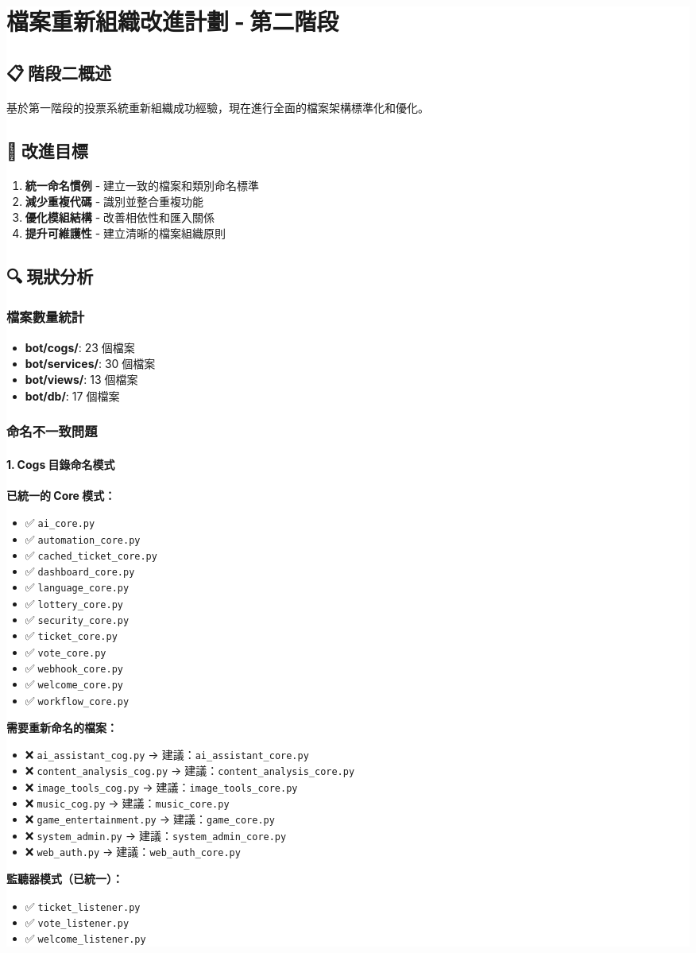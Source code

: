 # 檔案重新組織改進計劃 - 第二階段

## 📋 階段二概述

基於第一階段的投票系統重新組織成功經驗，現在進行全面的檔案架構標準化和優化。

## 🎯 改進目標

1. **統一命名慣例** - 建立一致的檔案和類別命名標準
2. **減少重複代碼** - 識別並整合重複功能
3. **優化模組結構** - 改善相依性和匯入關係
4. **提升可維護性** - 建立清晰的檔案組織原則

## 🔍 現狀分析

### 檔案數量統計
- **bot/cogs/**: 23 個檔案
- **bot/services/**: 30 個檔案  
- **bot/views/**: 13 個檔案
- **bot/db/**: 17 個檔案

### 命名不一致問題

#### 1. Cogs 目錄命名模式
**已統一的 Core 模式：**
- ✅ `ai_core.py`
- ✅ `automation_core.py`
- ✅ `cached_ticket_core.py`
- ✅ `dashboard_core.py`
- ✅ `language_core.py`
- ✅ `lottery_core.py`
- ✅ `security_core.py`
- ✅ `ticket_core.py`
- ✅ `vote_core.py`
- ✅ `webhook_core.py`
- ✅ `welcome_core.py`
- ✅ `workflow_core.py`

**需要重新命名的檔案：**
- ❌ `ai_assistant_cog.py` → 建議：`ai_assistant_core.py`
- ❌ `content_analysis_cog.py` → 建議：`content_analysis_core.py`
- ❌ `image_tools_cog.py` → 建議：`image_tools_core.py`
- ❌ `music_cog.py` → 建議：`music_core.py`
- ❌ `game_entertainment.py` → 建議：`game_core.py`
- ❌ `system_admin.py` → 建議：`system_admin_core.py`
- ❌ `web_auth.py` → 建議：`web_auth_core.py`

**監聽器模式（已統一）：**
- ✅ `ticket_listener.py`
- ✅ `vote_listener.py`
- ✅ `welcome_listener.py`
